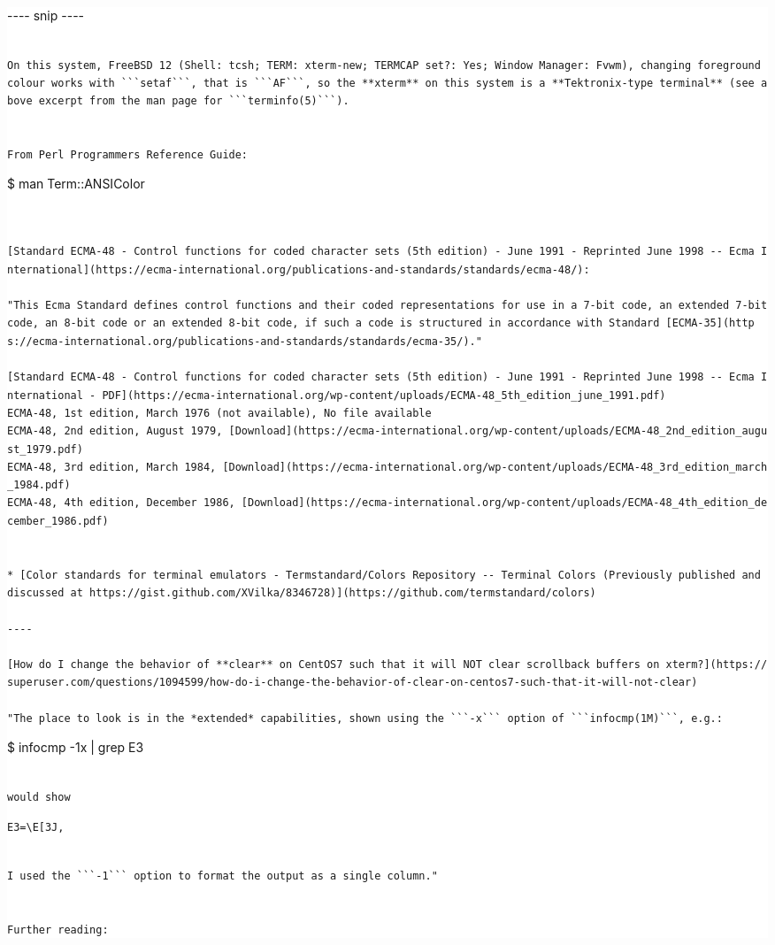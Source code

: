   
---- snip ----

```

On this system, FreeBSD 12 (Shell: tcsh; TERM: xterm-new; TERMCAP set?: Yes; Window Manager: Fvwm), changing foreground colour works with ```setaf```, that is ```AF```, so the **xterm** on this system is a **Tektronix-type terminal** (see above excerpt from the man page for ```terminfo(5)```).


From Perl Programmers Reference Guide: 

```
$ man Term::ANSIColor
```


[Standard ECMA-48 - Control functions for coded character sets (5th edition) - June 1991 - Reprinted June 1998 -- Ecma International](https://ecma-international.org/publications-and-standards/standards/ecma-48/):

"This Ecma Standard defines control functions and their coded representations for use in a 7-bit code, an extended 7-bit code, an 8-bit code or an extended 8-bit code, if such a code is structured in accordance with Standard [ECMA-35](https://ecma-international.org/publications-and-standards/standards/ecma-35/)."

[Standard ECMA-48 - Control functions for coded character sets (5th edition) - June 1991 - Reprinted June 1998 -- Ecma International - PDF](https://ecma-international.org/wp-content/uploads/ECMA-48_5th_edition_june_1991.pdf)   
ECMA-48, 1st edition, March 1976 (not available), No file available   
ECMA-48, 2nd edition, August 1979, [Download](https://ecma-international.org/wp-content/uploads/ECMA-48_2nd_edition_august_1979.pdf)   
ECMA-48, 3rd edition, March 1984, [Download](https://ecma-international.org/wp-content/uploads/ECMA-48_3rd_edition_march_1984.pdf)   
ECMA-48, 4th edition, December 1986, [Download](https://ecma-international.org/wp-content/uploads/ECMA-48_4th_edition_december_1986.pdf)   


* [Color standards for terminal emulators - Termstandard/Colors Repository -- Terminal Colors (Previously published and discussed at https://gist.github.com/XVilka/8346728)](https://github.com/termstandard/colors)

----

[How do I change the behavior of **clear** on CentOS7 such that it will NOT clear scrollback buffers on xterm?](https://superuser.com/questions/1094599/how-do-i-change-the-behavior-of-clear-on-centos7-such-that-it-will-not-clear)

"The place to look is in the *extended* capabilities, shown using the ```-x``` option of ```infocmp(1M)```, e.g.:

```
$ infocmp -1x | grep E3
```

would show

```
    E3=\E[3J,
```

I used the ```-1``` option to format the output as a single column." 


Further reading:

```